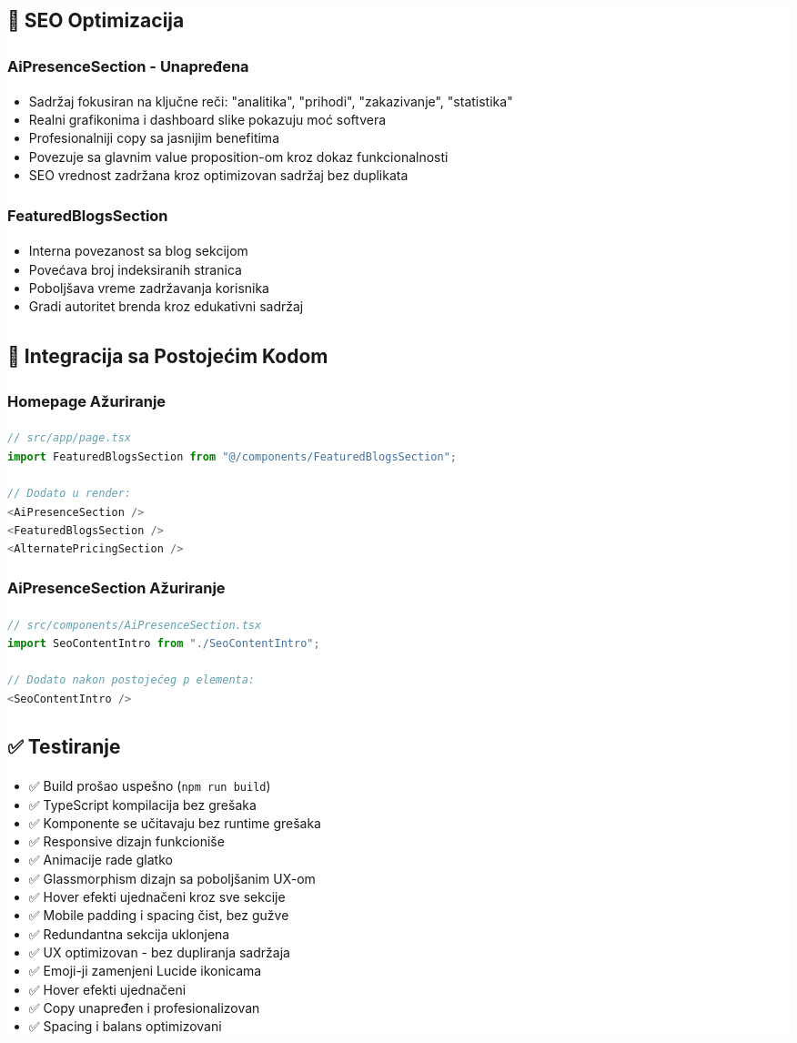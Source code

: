 ## 🎯 SEO Optimizacija

### AiPresenceSection - Unapređena
- Sadržaj fokusiran na ključne reči: "analitika", "prihodi", "zakazivanje", "statistika"
- Realni grafikonima i dashboard slike pokazuju moć softvera
- Profesionalniji copy sa jasnijim benefitima
- Povezuje sa glavnim value proposition-om kroz dokaz funkcionalnosti
- SEO vrednost zadržana kroz optimizovan sadržaj bez duplikata

### FeaturedBlogsSection
- Interna povezanost sa blog sekcijom
- Povećava broj indeksiranih stranica
- Poboljšava vreme zadržavanja korisnika
- Gradi autoritet brenda kroz edukativni sadržaj

## 🔄 Integracija sa Postojećim Kodom

### Homepage Ažuriranje
```typescript
// src/app/page.tsx
import FeaturedBlogsSection from "@/components/FeaturedBlogsSection";

// Dodato u render:
<AiPresenceSection />
<FeaturedBlogsSection />
<AlternatePricingSection />
```

### AiPresenceSection Ažuriranje
```typescript
// src/components/AiPresenceSection.tsx
import SeoContentIntro from "./SeoContentIntro";

// Dodato nakon postojećeg p elementa:
<SeoContentIntro />
```

## ✅ Testiranje

- ✅ Build prošao uspešno (`npm run build`)
- ✅ TypeScript kompilacija bez grešaka
- ✅ Komponente se učitavaju bez runtime grešaka
- ✅ Responsive dizajn funkcioniše
- ✅ Animacije rade glatko
- ✅ Glassmorphism dizajn sa poboljšanim UX-om
- ✅ Hover efekti ujednačeni kroz sve sekcije
- ✅ Mobile padding i spacing čist, bez gužve
- ✅ Redundantna sekcija uklonjena
- ✅ UX optimizovan - bez dupliranja sadržaja
- ✅ Emoji-ji zamenjeni Lucide ikonicama
- ✅ Hover efekti ujednačeni
- ✅ Copy unapređen i profesionalizovan
- ✅ Spacing i balans optimizovani
